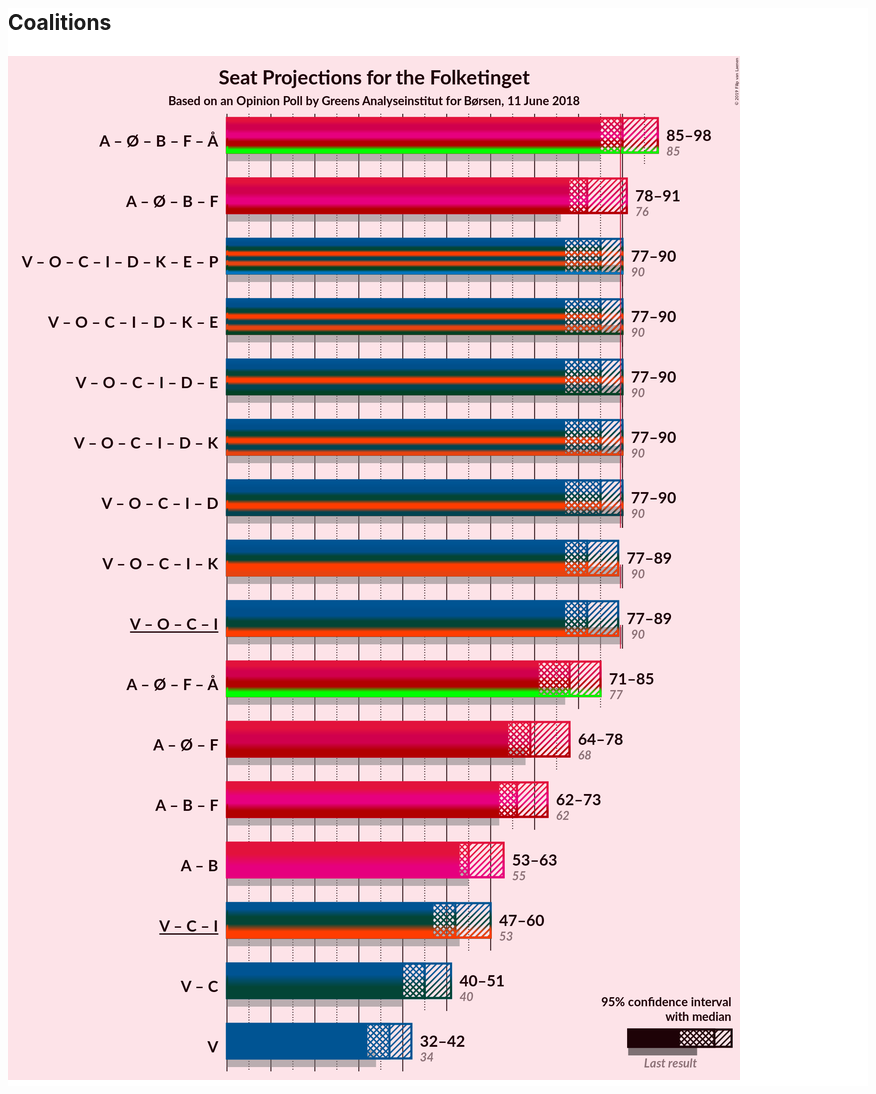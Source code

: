 
## Coalitions

![Graph with coalitions seats not yet produced](2018-06-11-GreensAnalyseinstitut-coalitions-seats.png "Coalitions Seats")
